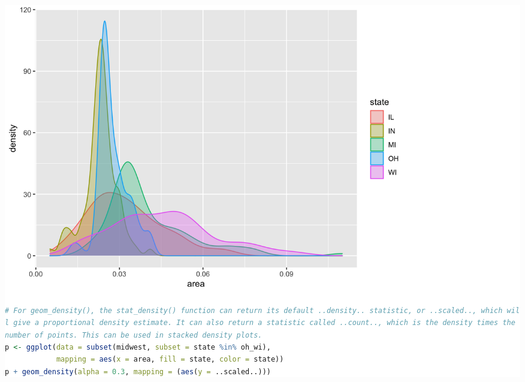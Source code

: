 <img src="main_files/figure-html/histograms_density-4.png" width="672" />

```r
# For geom_density(), the stat_density() function can return its default ..density.. statistic, or ..scaled.., which will give a proportional density estimate. It can also return a statistic called ..count.., which is the density times the number of points. This can be used in stacked density plots.
p <- ggplot(data = subset(midwest, subset = state %in% oh_wi),
            mapping = aes(x = area, fill = state, color = state))
p + geom_density(alpha = 0.3, mapping = (aes(y = ..scaled..)))
```
